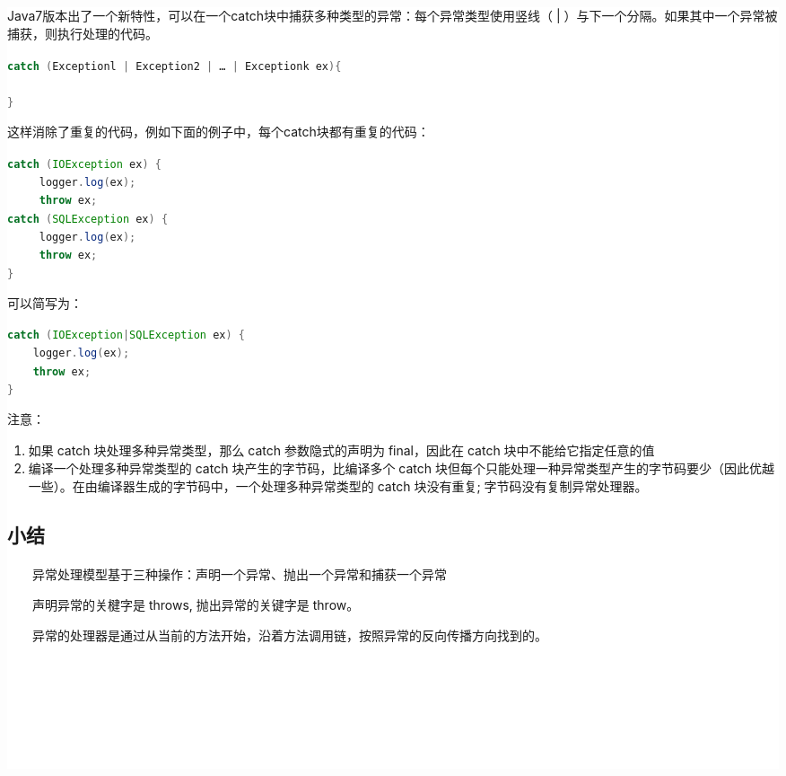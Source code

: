 Java7版本出了一个新特性，可以在一个catch块中捕获多种类型的异常：每个异常类型使用竖线（ | ）与下一个分隔。如果其中一个异常被捕获，则执行处理的代码。

```java
catch (Exceptionl | Exception2 | … | Exceptionk ex){

}
```


这样消除了重复的代码，例如下面的例子中，每个catch块都有重复的代码：

```java
catch (IOException ex) {
     logger.log(ex);
     throw ex;
catch (SQLException ex) {
     logger.log(ex);
     throw ex;
}
```


可以简写为：

```java
catch (IOException|SQLException ex) {
    logger.log(ex);
    throw ex;
}
```



注意：

1. 如果 catch 块处理多种异常类型，那么 catch 参数隐式的声明为 final，因此在 catch 块中不能给它指定任意的值
2. 编译一个处理多种异常类型的 catch 块产生的字节码，比编译多个 catch 块但每个只能处理一种异常类型产生的字节码要少（因此优越一些）。在由编译器生成的字节码中，一个处理多种异常类型的 catch 块没有重复; 字节码没有复制异常处理器。

## 小结

　　异常处理模型基于三种操作：声明一个异常、抛出一个异常和捕获一个异常

　　声明异常的关楗字是 throws, 抛出异常的关键字是 throw。

　　异常的处理器是通过从当前的方法开始，沿着方法调用链，按照异常的反向传播方向找到的。

　　‍

　　‍

　　‍

　　‍
